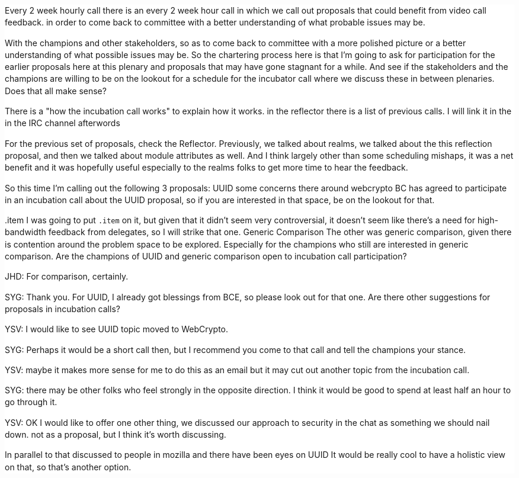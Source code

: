 Every 2 week hourly call
there is an every 2 week hour call in which we call out proposals that could benefit from video call feedback. in order to come back to committee with a better understanding of what probable issues may be.

With the champions and other stakeholders, so as to come back to committee with a more polished picture or a better understanding of what possible issues may be. So the chartering process here is that I’m going to ask for participation for the earlier proposals here at this plenary and proposals that may have gone stagnant for a while. And see if the stakeholders and the champions are willing to be on the lookout for a schedule for the incubator call where we discuss these in between plenaries. Does that all make sense?

There is a "how the incubation call works" to explain how it works. in the reflector there is a list of previous calls. I will link it in the in the IRC channel afterwords

For the previous set of proposals, check the Reflector. Previously, we talked about realms, we talked about the this reflection proposal, and then we talked about module attributes as well. And I think largely other than some scheduling mishaps, it was a net benefit and it was hopefully useful especially to the realms folks to get more time to hear the feedback.

So this time I’m calling out the following 3 proposals:
UUID
some concerns there around webcrypto
BC has agreed to participate in an incubation call about the UUID proposal, so if you are interested in that space, be on the lookout for that.

.item
I was going to put `.item` on it, but given that it didn’t seem very controversial, it doesn’t seem like there’s a need for high-bandwidth feedback from delegates, so I will strike that one.
Generic Comparison
The other was generic comparison, given there is contention around the problem space to be explored. Especially for the champions who still are interested in generic comparison. Are the champions of UUID and generic comparison open to incubation call participation?

JHD: For comparison, certainly.

SYG: Thank you. For UUID, I already got blessings from BCE, so please look out for that one. Are there other suggestions for proposals in incubation calls?

YSV: I would like to see UUID topic moved to WebCrypto.

SYG: Perhaps it would be a short call then, but I recommend you come to that call and tell the champions your stance.

YSV: maybe it makes more sense for me to do this as an email but it may cut out another topic from the incubation call.

SYG: there may be other folks who feel strongly in the opposite direction. I think it would be good to spend at least half an hour to go through it.

YSV: OK I would like to offer one other thing, we discussed our approach to security in the chat as something we should nail down.
not as a proposal, but I think it’s worth discussing.

In parallel to that discussed to people in mozilla and there have been eyes on UUID
It would be really cool to have a holistic view on that, so that’s another option.
